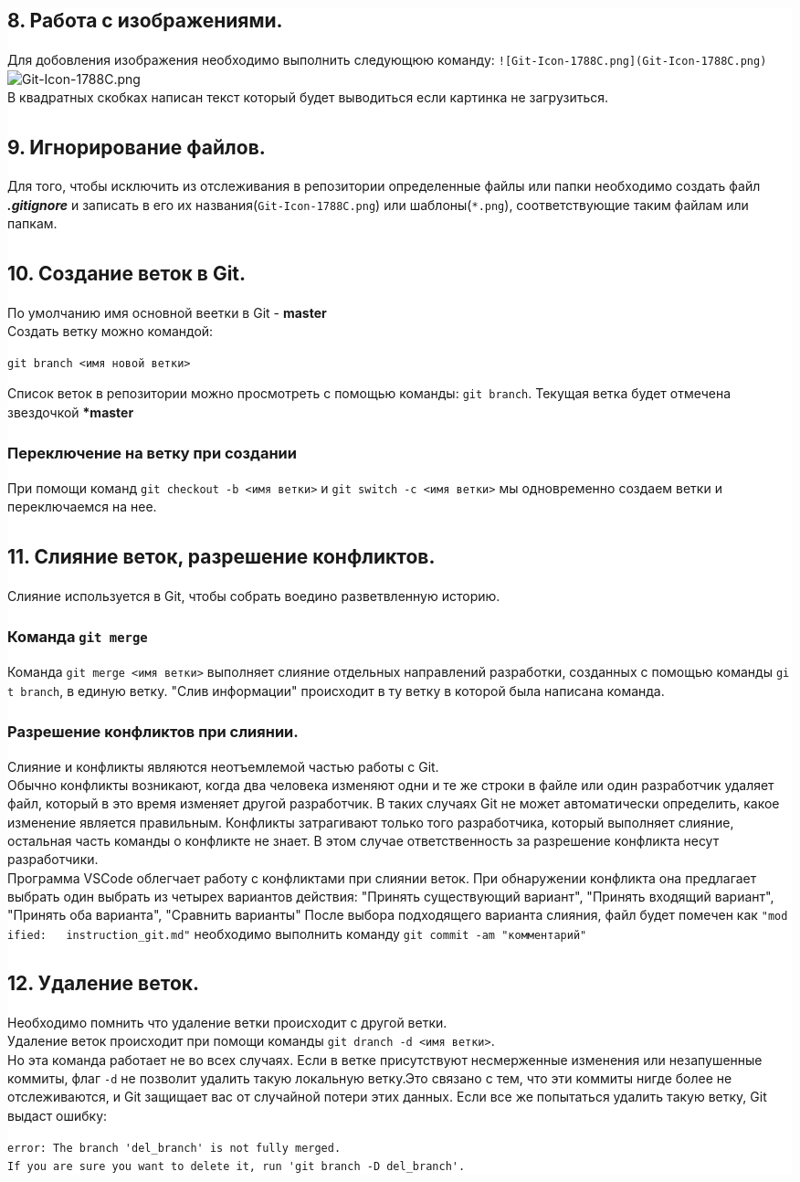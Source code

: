 ## 8. Работа с изображениями.
Для добовления изображения необходимо выполнить следующюю команду:
```![Git-Icon-1788C.png](Git-Icon-1788C.png)```
![Git-Icon-1788C.png](Git-Icon-1788C.png)  
В квадратных скобках написан текст который будет выводиться если картинка не загрузиться.

## 9. Игнорирование файлов.
Для того, чтобы исключить из отслеживания в репозитории определенные файлы или папки необходимо создать файл ***.gitignore*** и записать в его их названия(```Git-Icon-1788C.png```) или шаблоны(```*.png```), соответствующие таким файлам или папкам.

## 10. Создание веток в Git.
По умолчанию имя основной веетки в Git - **master**  
Создать ветку можно командой:
```
git branch <имя новой ветки>
```
Список веток в репозитории можно просмотреть с помощью команды:
`git branch`.
Текущая ветка будет отмечена звездочкой **\*master**

### Переключение на ветку при создании 
При помощи команд `git checkout -b <имя ветки>` и `git switch -c <имя ветки>` мы одновременно создаем ветки и переключаемся на нее.

## 11. Слияние веток, разрешение конфликтов. 
Слияние используется в Git, чтобы собрать воедино разветвленную историю.  

### Команда `git merge`
Команда `git merge <имя ветки>` выполняет слияние отдельных направлений разработки, созданных с помощью команды `git branch`, в единую ветку. "Слив информации" происходит в ту ветку в которой была написана команда.  

### Разрешение конфликтов при слиянии. 

Слияние и конфликты являются неотъемлемой частью работы с Git.  
Обычно конфликты возникают, когда два человека изменяют одни и те же строки в файле или один разработчик удаляет файл, который в это время изменяет другой разработчик. В таких случаях Git не может автоматически определить, какое изменение является правильным. Конфликты затрагивают только того разработчика, который выполняет слияние, остальная часть команды о конфликте не знает. В этом случае ответственность за разрешение конфликта несут разработчики.  
Программа VSCode облегчает работу с конфликтами при слиянии веток. При обнаружении конфликта она предлагает выбрать один выбрать из четырех вариантов действия: "Принять существующий вариант", "Принять входящий вариант", "Принять оба варианта", "Сравнить  варианты"
После выбора подходящего варианта слияния, файл будет помечен как ```"modified:   instruction_git.md"``` необходимо выполнить команду `git commit -am "комментарий"`  

## 12. Удаление веток.
Необходимо помнить что удаление ветки происходит с другой ветки.  
Удаление веток происходит при помощи команды `git dranch -d <имя ветки>`.  
Но эта команда  работает не во всех случаях. Если в ветке присутствуют несмерженные изменения или незапушенные коммиты, флаг `-d` не позволит удалить такую локальную ветку.Это связано с тем, что эти коммиты нигде более не отслеживаются, и Git защищает вас от случайной потери этих данных. Если все же попытаться удалить такую ветку, Git выдаст ошибку:

```$ git branch -d del_branch 
error: The branch 'del_branch' is not fully merged.
If you are sure you want to delete it, run 'git branch -D del_branch'.
```  
